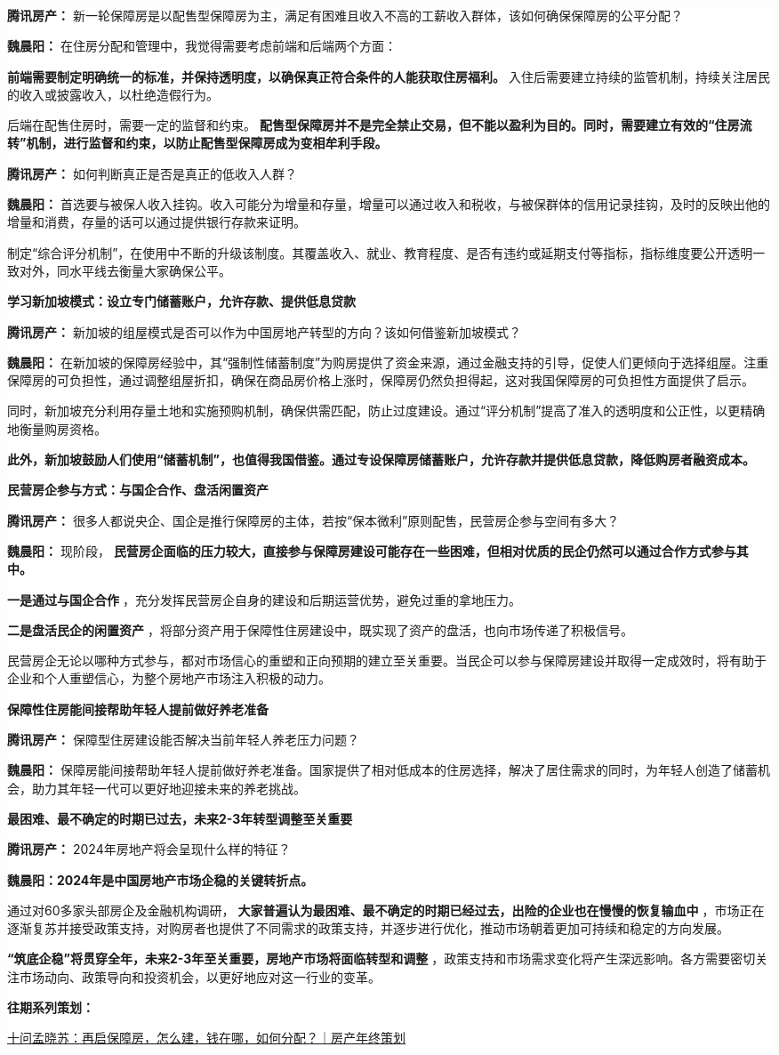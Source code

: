 **腾讯房产：** 新一轮保障房是以配售型保障房为主，满足有困难且收入不高的工薪收入群体，该如何确保保障房的公平分配？

**魏晨阳：** 在住房分配和管理中，我觉得需要考虑前端和后端两个方面：

**前端需要制定明确统一的标准，并保持透明度，以确保真正符合条件的人能获取住房福利。**
入住后需要建立持续的监管机制，持续关注居民的收入或披露收入，以杜绝造假行为。

后端在配售住房时，需要一定的监督和约束。
**配售型保障房并不是完全禁止交易，但不能以盈利为目的。同时，需要建立有效的“住房流转”机制，进行监督和约束，以防止配售型保障房成为变相牟利手段。**

**腾讯房产：** 如何判断真正是否是真正的低收入人群？

**魏晨阳：**
首选要与被保人收入挂钩。收入可能分为增量和存量，增量可以通过收入和税收，与被保群体的信用记录挂钩，及时的反映出他的增量和消费，存量的话可以通过提供银行存款来证明。

制定“综合评分机制”，在使用中不断的升级该制度。其覆盖收入、就业、教育程度、是否有违约或延期支付等指标，指标维度要公开透明一致对外，同水平线去衡量大家确保公平。

**学习新加坡模式：设立专门储蓄账户，允许存款、提供低息贷款**

**腾讯房产：** 新加坡的组屋模式是否可以作为中国房地产转型的方向？该如何借鉴新加坡模式？

**魏晨阳：**
在新加坡的保障房经验中，其“强制性储蓄制度”为购房提供了资金来源，通过金融支持的引导，促使人们更倾向于选择组屋。注重保障房的可负担性，通过调整组屋折扣，确保在商品房价格上涨时，保障房仍然负担得起，这对我国保障房的可负担性方面提供了启示。

同时，新加坡充分利用存量土地和实施预购机制，确保供需匹配，防止过度建设。通过“评分机制”提高了准入的透明度和公正性，以更精确地衡量购房资格。

**此外，新加坡鼓励人们使用“储蓄机制”，也值得我国借鉴。通过专设保障房储蓄账户，允许存款并提供低息贷款，降低购房者融资成本。**

**民营房企参与方式：与国企合作、盘活闲置资产**

**腾讯房产：** 很多人都说央企、国企是推行保障房的主体，若按“保本微利”原则配售，民营房企参与空间有多大？

**魏晨阳：** 现阶段， **民营房企面临的压力较大，直接参与保障房建设可能存在一些困难，但相对优质的民企仍然可以通过合作方式参与其中。**

**一是通过与国企合作** ，充分发挥民营房企自身的建设和后期运营优势，避免过重的拿地压力。

**二是盘活民企的闲置资产** ，将部分资产用于保障性住房建设中，既实现了资产的盘活，也向市场传递了积极信号。

民营房企无论以哪种方式参与，都对市场信心的重塑和正向预期的建立至关重要。当民企可以参与保障房建设并取得一定成效时，将有助于企业和个人重塑信心，为整个房地产市场注入积极的动力。

**保障性住房能间接帮助年轻人提前做好养老准备**

**腾讯房产：** 保障型住房建设能否解决当前年轻人养老压力问题？

**魏晨阳：**
保障房能间接帮助年轻人提前做好养老准备。国家提供了相对低成本的住房选择，解决了居住需求的同时，为年轻人创造了储蓄机会，助力其年轻一代可以更好地迎接未来的养老挑战。

**最困难、最不确定的时期已过去，未来2-3年转型调整至关重要**

**腾讯房产：** 2024年房地产将会呈现什么样的特征？

**魏晨阳：2024年是中国房地产市场企稳的关键转折点。**

通过对60多家头部房企及金融机构调研， **大家普遍认为最困难、最不确定的时期已经过去，出险的企业也在慢慢的恢复输血中**
，市场正在逐渐复苏并接受政策支持，对购房者也提供了不同需求的政策支持，并逐步进行优化，推动市场朝着更加可持续和稳定的方向发展。

**“筑底企稳”将贯穿全年，未来2-3年至关重要，房地产市场将面临转型和调整**
，政策支持和市场需求变化将产生深远影响。各方需要密切关注市场动向、政策导向和投资机会，以更好地应对这一行业的变革。

**往期系列策划：**

[
十问孟晓苏：再启保障房，怎么建，钱在哪，如何分配？｜房产年终策划](https://news.qq.com/rain/a/20240122A0A34800)
